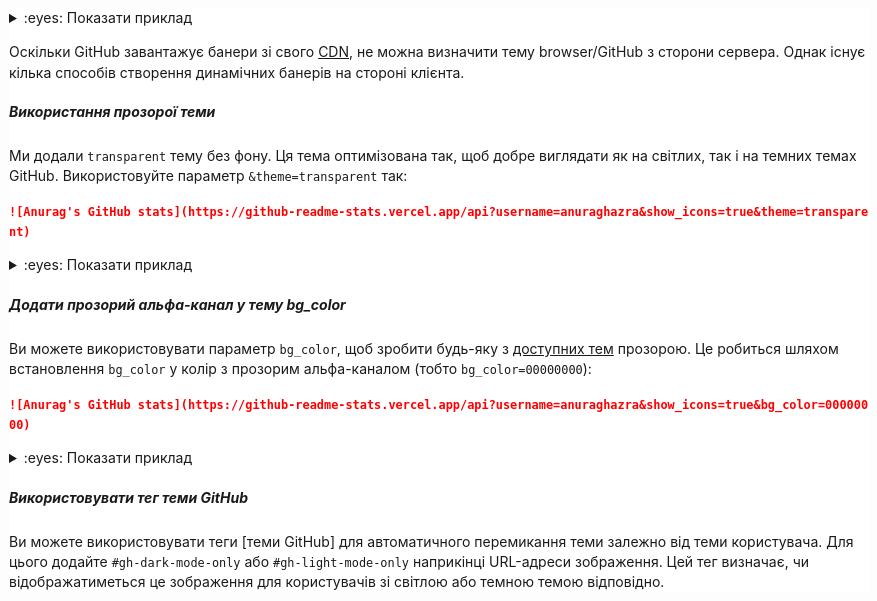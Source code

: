 <details><summary>:eyes: Показати приклад</summary></details>

Оскільки GitHub завантажує банери зі свого [CDN](https://docs.github.com/en/authentication/keeping-your-account-and-data-secure/about-anonymized-urls), не можна визначити тему browser/GitHub з сторони сервера. Однак існує кілька способів створення динамічних банерів на стороні клієнта.

##### Використання прозорої теми

Ми додали `transparent` тему без фону. Ця тема оптимізована так, щоб добре виглядати як на світлих, так і на темних темах GitHub. Використовуйте параметр `&theme=transparent` так:

```md
![Anurag's GitHub stats](https://github-readme-stats.vercel.app/api?username=anuraghazra&show_icons=true&theme=transparent)
```

<details><summary>:eyes: Показати приклад</summary></details>

##### Додати прозорий альфа-канал у тему bg\_color

Ви можете використовувати параметр `bg_color`, щоб зробити будь-яку з [доступних тем](themes/README.md) прозорою. Це робиться шляхом встановлення `bg_color` у колір з прозорим альфа-каналом (тобто `bg_color=00000000`):

```md
![Anurag's GitHub stats](https://github-readme-stats.vercel.app/api?username=anuraghazra&show_icons=true&bg_color=00000000)
```

<details><summary>:eyes: Показати приклад</summary></details>

##### Використовувати тег теми GitHub

Ви можете використовувати теги [теми GitHub] для автоматичного перемикання теми залежно від теми користувача. Для цього додайте `#gh-dark-mode-only` або `#gh-light-mode-only` наприкінці URL-адреси зображення. Цей тег визначає, чи відображатиметься це зображення для користувачів зі світлою або темною темою відповідно.
